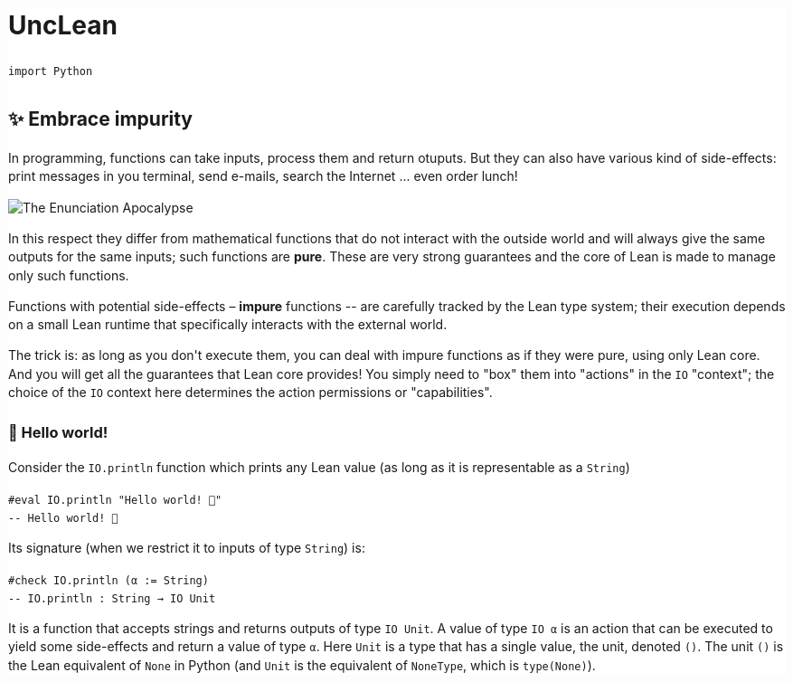 
UncLean
================================================================================


```lean
import Python
```


✨ Embrace impurity
--------------------------------------------------------------------------------

In programming, functions can take inputs, process them and
return otuputs. But they can also have various kind of side-effects:
print messages in you terminal, send e-mails, search the Internet ...
even order lunch!

![The Enunciation Apocalypse]

[The Enunciation Apocalypse]: https://scontent-cdg4-3.xx.fbcdn.net/v/t39.30808-6/532953901_24490135003936932_7732910830382145601_n.jpg?_nc_cat=110&ccb=1-7&_nc_sid=aa7b47&_nc_ohc=qjzUJrpukJYQ7kNvwFyHj2L&_nc_oc=AdluCJNAJctXdZR9pSI6o8UviHpup3a8cBaudmzpIp5UrLly8vwdyhOj37x-lpcAuAI&_nc_zt=23&_nc_ht=scontent-cdg4-3.xx&_nc_gid=_6IzYZREoGtgmSuKScPszA&oh=00_AfWoe-jWnl7kXSuU5NDTSQjnETbPMptTujsfGxe1OWvhOw&oe=68ABE55A

In this respect they differ from mathematical functions that do not interact with the outside world and will always give the same outputs for the same inputs; such functions are **pure**. These are very strong guarantees and the core of Lean is made to manage only such functions.

Functions with potential side-effects – **impure** functions --
are carefully tracked by the Lean type system; their execution
depends on a small Lean runtime that specifically interacts with the external world.

The trick is: as long as you don't execute them, you can deal with impure functions as if they were pure, using only Lean core. And you will get all the guarantees that Lean core provides!
You simply need to "box" them into "actions" in the `IO` "context"; the choice of the `IO` context here determines the action permissions or "capabilities".

### 👋 Hello world!

Consider the `IO.println` function which prints any Lean value
(as long as it is representable as a `String`)


```lean
#eval IO.println "Hello world! 👋"
-- Hello world! 👋
```

Its signature (when we restrict it to inputs of type `String`) is:

```lean
#check IO.println (α := String)
-- IO.println : String → IO Unit
```

It is a function that accepts strings and returns outputs of type `IO Unit`.
A value of type `IO α` is an action that can be executed to yield some side-effects and return a value of type `α`.
Here `Unit` is a type that has a single value, the unit, denoted `()`.
The unit `()` is the Lean equivalent of `None` in Python
(and `Unit` is the equivalent of `NoneType`, which is `type(None)`).


[raw string literals]: https://lean-lang.org/doc/reference/latest//Basic-Types/Strings/#raw-string-literals
[toupie]: https://github.com/boisgera/toupie